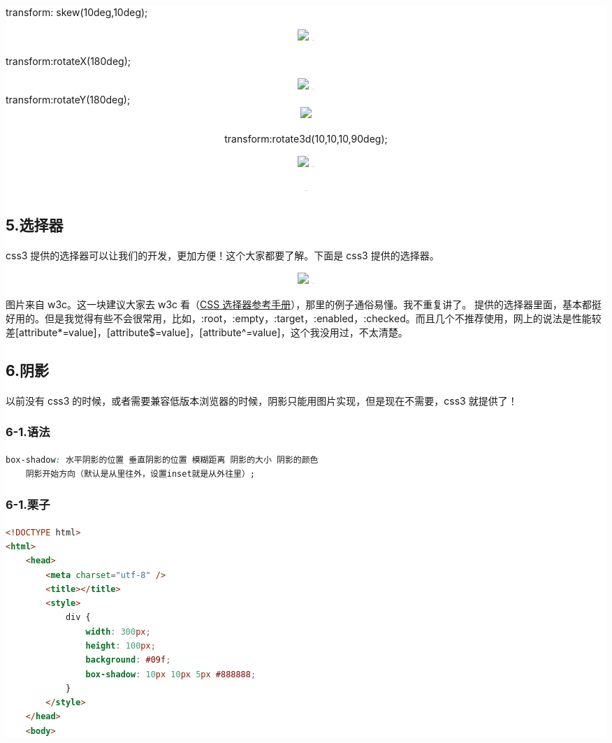 transform: skew(10deg,10deg);

<center><img style="width:70%;" src="https://p1-jj.byteimg.com/tos-cn-i-t2oaga2asx/gold-user-assets/2017/11/15/15fbf4079d3f4d6e~tplv-t2oaga2asx-zoom-in-crop-mark:4536:0:0:0.awebp">
<span style="color:orange; border-bottom: 1px solid #d9d9d9;display: inline-block;color: #999;padding: 2px;"></span></center>

transform:rotateX(180deg);

<center><img style="width:70%;" src="https://p1-jj.byteimg.com/tos-cn-i-t2oaga2asx/gold-user-assets/2017/11/15/15fbf4076749b7ff~tplv-t2oaga2asx-zoom-in-crop-mark:4536:0:0:0.awebp">
<span style="color:orange; border-bottom: 1px solid #d9d9d9;display: inline-block;color: #999;padding: 2px;"></span></center>
transform:rotateY(180deg);
<center><img style="width:70%;" src="https://p1-jj.byteimg.com/tos-cn-i-t2oaga2asx/gold-user-assets/2017/11/15/15fbf407ce7addac~tplv-t2oaga2asx-zoom-in-crop-mark:4536:0:0:0.awebp">

transform:rotate3d(10,10,10,90deg);

<center><img style="width:70%;" src="https://p1-jj.byteimg.com/tos-cn-i-t2oaga2asx/gold-user-assets/2017/11/15/15fbf407e0e9cca6~tplv-t2oaga2asx-zoom-in-crop-mark:4536:0:0:0.awebp">
<span style="color:orange; border-bottom: 1px solid #d9d9d9;display: inline-block;color: #999;padding: 2px;"></span></center>

<span style="color:orange; border-bottom: 1px solid #d9d9d9;display: inline-block;color: #999;padding: 2px;"></span></center>

## 5.选择器

css3 提供的选择器可以让我们的开发，更加方便！这个大家都要了解。下面是 css3 提供的选择器。

<center><img style="width:70%;" src="https://p1-jj.byteimg.com/tos-cn-i-t2oaga2asx/gold-user-assets/2017/11/15/15fbf40815f2e26b~tplv-t2oaga2asx-zoom-in-crop-mark:4536:0:0:0.awebp">
<span style="color:orange; border-bottom: 1px solid #d9d9d9;display: inline-block;color: #999;padding: 2px;"></span></center>

图片来自 w3c。这一块建议大家去 w3c 看（[CSS 选择器参考手册](http://www.w3school.com.cn/cssref/css_selectors.asp)），那里的例子通俗易懂。我不重复讲了。
提供的选择器里面，基本都挺好用的。但是我觉得有些不会很常用，比如，:root，:empty，:target，:enabled，:checked。而且几个不推荐使用，网上的说法是性能较差[attribute*=value]，[attribute$=value]，[attribute^=value]，这个我没用过，不太清楚。

## 6.阴影

以前没有 css3 的时候，或者需要兼容低版本浏览器的时候，阴影只能用图片实现，但是现在不需要，css3 就提供了！

### 6-1.语法

```css
box-shadow: 水平阴影的位置 垂直阴影的位置 模糊距离 阴影的大小 阴影的颜色
	阴影开始方向（默认是从里往外，设置inset就是从外往里）;
```

### 6-1.栗子

```html
<!DOCTYPE html>
<html>
	<head>
		<meta charset="utf-8" />
		<title></title>
		<style>
			div {
				width: 300px;
				height: 100px;
				background: #09f;
				box-shadow: 10px 10px 5px #888888;
			}
		</style>
	</head>
	<body>
```